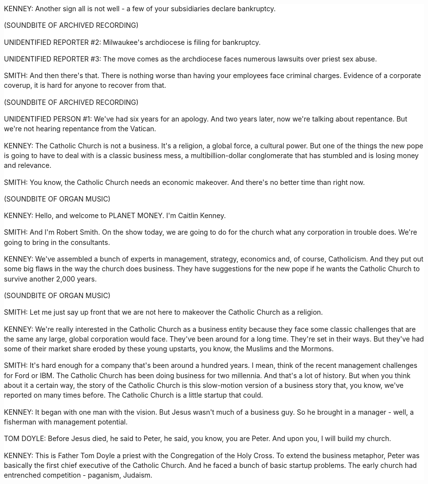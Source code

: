 KENNEY: Another sign all is not well - a few of your subsidiaries declare bankruptcy.

(SOUNDBITE OF ARCHIVED RECORDING)

UNIDENTIFIED REPORTER #2: Milwaukee's archdiocese is filing for bankruptcy.

UNIDENTIFIED REPORTER #3: The move comes as the archdiocese faces numerous lawsuits over priest sex abuse.

SMITH: And then there's that. There is nothing worse than having your employees face criminal charges. Evidence of a corporate coverup, it is hard for anyone to recover from that.

(SOUNDBITE OF ARCHIVED RECORDING)

UNIDENTIFIED PERSON #1: We've had six years for an apology. And two years later, now we're talking about repentance. But we're not hearing repentance from the Vatican.

KENNEY: The Catholic Church is not a business. It's a religion, a global force, a cultural power. But one of the things the new pope is going to have to deal with is a classic business mess, a multibillion-dollar conglomerate that has stumbled and is losing money and relevance.

SMITH: You know, the Catholic Church needs an economic makeover. And there's no better time than right now.

(SOUNDBITE OF ORGAN MUSIC)

KENNEY: Hello, and welcome to PLANET MONEY. I'm Caitlin Kenney.

SMITH: And I'm Robert Smith. On the show today, we are going to do for the church what any corporation in trouble does. We're going to bring in the consultants.

KENNEY: We've assembled a bunch of experts in management, strategy, economics and, of course, Catholicism. And they put out some big flaws in the way the church does business. They have suggestions for the new pope if he wants the Catholic Church to survive another 2,000 years.

(SOUNDBITE OF ORGAN MUSIC)

SMITH: Let me just say up front that we are not here to makeover the Catholic Church as a religion.

KENNEY: We're really interested in the Catholic Church as a business entity because they face some classic challenges that are the same any large, global corporation would face. They've been around for a long time. They're set in their ways. But they've had some of their market share eroded by these young upstarts, you know, the Muslims and the Mormons.

SMITH: It's hard enough for a company that's been around a hundred years. I mean, think of the recent management challenges for Ford or IBM. The Catholic Church has been doing business for two millennia. And that's a lot of history. But when you think about it a certain way, the story of the Catholic Church is this slow-motion version of a business story that, you know, we've reported on many times before. The Catholic Church is a little startup that could.

KENNEY: It began with one man with the vision. But Jesus wasn't much of a business guy. So he brought in a manager - well, a fisherman with management potential.

TOM DOYLE: Before Jesus died, he said to Peter, he said, you know, you are Peter. And upon you, I will build my church.

KENNEY: This is Father Tom Doyle a priest with the Congregation of the Holy Cross. To extend the business metaphor, Peter was basically the first chief executive of the Catholic Church. And he faced a bunch of basic startup problems. The early church had entrenched competition - paganism, Judaism.

